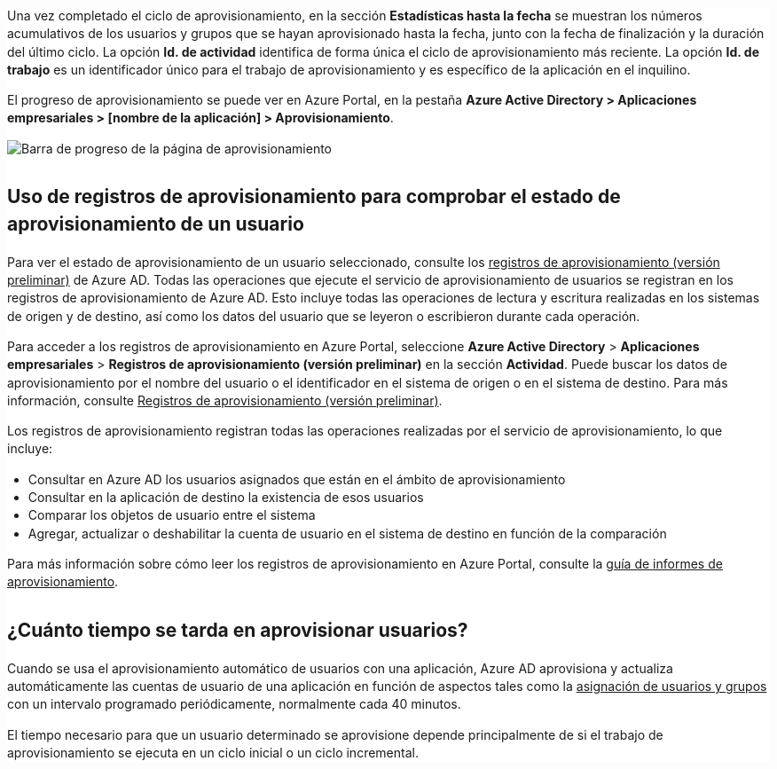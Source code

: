 Una vez completado el ciclo de aprovisionamiento, en la sección **Estadísticas hasta la fecha** se muestran los números acumulativos de los usuarios y grupos que se hayan aprovisionado hasta la fecha, junto con la fecha de finalización y la duración del último ciclo. La opción **Id. de actividad** identifica de forma única el ciclo de aprovisionamiento más reciente. La opción **Id. de trabajo** es un identificador único para el trabajo de aprovisionamiento y es específico de la aplicación en el inquilino.

El progreso de aprovisionamiento se puede ver en Azure Portal, en la pestaña **Azure Active Directory &gt; Aplicaciones empresariales &gt; \[nombre de la aplicación\] &gt; Aprovisionamiento**.

![Barra de progreso de la página de aprovisionamiento](./media/application-provisioning-when-will-provisioning-finish-specific-user/provisioning-progress-bar-section.png)

## <a name="use-provisioning-logs-to-check-a-users-provisioning-status"></a>Uso de registros de aprovisionamiento para comprobar el estado de aprovisionamiento de un usuario

Para ver el estado de aprovisionamiento de un usuario seleccionado, consulte los [registros de aprovisionamiento (versión preliminar)](../reports-monitoring/concept-provisioning-logs.md?context=azure/active-directory/manage-apps/context/manage-apps-context) de Azure AD. Todas las operaciones que ejecute el servicio de aprovisionamiento de usuarios se registran en los registros de aprovisionamiento de Azure AD. Esto incluye todas las operaciones de lectura y escritura realizadas en los sistemas de origen y de destino, así como los datos del usuario que se leyeron o escribieron durante cada operación.

Para acceder a los registros de aprovisionamiento en Azure Portal, seleccione **Azure Active Directory** &gt; **Aplicaciones empresariales** &gt; **Registros de aprovisionamiento (versión preliminar)** en la sección **Actividad**. Puede buscar los datos de aprovisionamiento por el nombre del usuario o el identificador en el sistema de origen o en el sistema de destino. Para más información, consulte [Registros de aprovisionamiento (versión preliminar)](../reports-monitoring/concept-provisioning-logs.md?context=azure/active-directory/manage-apps/context/manage-apps-context). 

Los registros de aprovisionamiento registran todas las operaciones realizadas por el servicio de aprovisionamiento, lo que incluye:

* Consultar en Azure AD los usuarios asignados que están en el ámbito de aprovisionamiento
* Consultar en la aplicación de destino la existencia de esos usuarios
* Comparar los objetos de usuario entre el sistema
* Agregar, actualizar o deshabilitar la cuenta de usuario en el sistema de destino en función de la comparación

Para más información sobre cómo leer los registros de aprovisionamiento en Azure Portal, consulte la [guía de informes de aprovisionamiento](check-status-user-account-provisioning.md).

## <a name="how-long-will-it-take-to-provision-users"></a>¿Cuánto tiempo se tarda en aprovisionar usuarios?
Cuando se usa el aprovisionamiento automático de usuarios con una aplicación, Azure AD aprovisiona y actualiza automáticamente las cuentas de usuario de una aplicación en función de aspectos tales como la [asignación de usuarios y grupos](../manage-apps/assign-user-or-group-access-portal.md) con un intervalo programado periódicamente, normalmente cada 40 minutos.

El tiempo necesario para que un usuario determinado se aprovisione depende principalmente de si el trabajo de aprovisionamiento se ejecuta en un ciclo inicial o un ciclo incremental.
